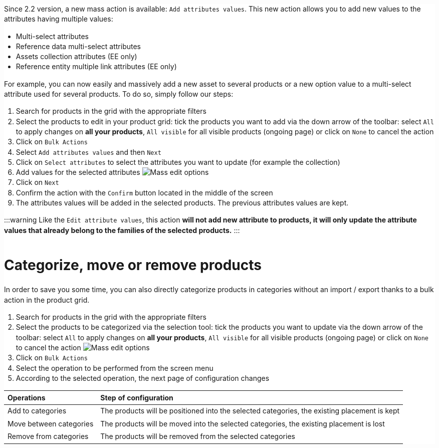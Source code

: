 Since 2.2 version, a new mass action is available: `Add attributes values`. This new action allows you to add new values to the attributes having multiple values:
 - Multi-select attributes
 - Reference data multi-select attributes
 - Assets collection attributes (EE only)
 - Reference entity multiple link attributes (EE only)

For example, you can now easily and massively add a new asset to several products or a new option value to a multi-select attribute used for several products. To do so, simply follow our steps:
1.  Search for products in the grid with the appropriate filters
2.  Select the products to edit in your product grid: tick the products you want to add via the down arrow of the toolbar: select `All` to apply changes on **all your products**, `All visible` for all visible products (ongoing page) or click on `None` to cancel the action
3.  Click on `Bulk Actions`
4.  Select `Add attributes values` and then `Next`
5.  Click on `Select attributes` to select the attributes you want to update (for example the collection)
6.  Add values for the selected attributes
![Mass edit options](../img/Products_BulkActionAddAttribute.png)
7.  Click on `Next`
8.  Confirm the action with the `Confirm` button located in the middle of the screen
9.  The attributes values will be added in the selected products. The previous attributes values are kept.

:::warning
Like the `Edit attribute values`, this action **will not add new attribute to products, it will only update the attribute values that already belong to the families of the selected products.**
:::

# Categorize, move or remove products

In order to save you some time, you can also directly categorize products in categories without an import / export thanks to a bulk action in the product grid.

1.  Search for products in the grid with the appropriate filters
2.  Select the products to be categorized via the selection tool: tick the products you want to update via the down arrow of the toolbar: select `All` to apply changes on **all your products**, `All visible` for all visible products (ongoing page) or click on `None` to cancel the action
![Mass edit options](../img/Products_BulkActionUppermenu.png)
3.  Click on `Bulk Actions`
4.  Select the operation to be performed from the screen menu
5.  According to the selected operation, the next page of configuration changes


| Operations                  | Step of configuration |
|:----------------------------|:----------------------|
| Add to categories | The products will be positioned into the selected categories, the existing placement is kept |
| Move between categories     | The products will be moved into the selected categories, the existing placement is lost       |
| Remove from categories | The products will be removed from the selected categories                                     |

